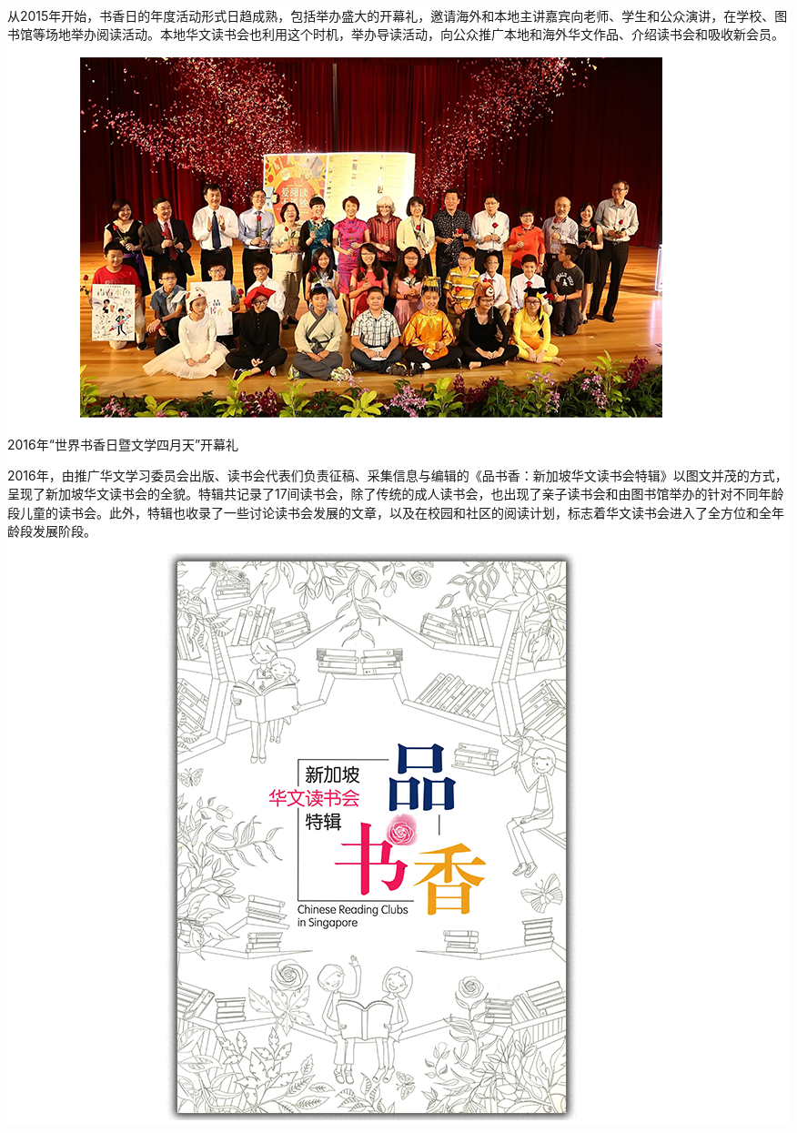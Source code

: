


从2015年开始，书香日的年度活动形式日趋成熟，包括举办盛大的开幕礼，邀请海外和本地主讲嘉宾向老师、学生和公众演讲，在学校、图书馆等场地举办阅读活动。本地华文读书会也利用这个时机，举办导读活动，向公众推广本地和海外华文作品、介绍读书会和吸收新会员。

![](/images/Reading%20Club%20Exhibition/Past/Past_2016.png)
<div style="background-color:white;">2016年“世界书香日暨文学四月天”开幕礼</div>




2016年，由推广华文学习委员会出版、读书会代表们负责征稿、采集信息与编辑的《品书香：新加坡华文读书会特辑》以图文并茂的方式，呈现了新加坡华文读书会的全貌。特辑共记录了17间读书会，除了传统的成人读书会，也出现了亲子读书会和由图书馆举办的针对不同年龄段儿童的读书会。此外，特辑也收录了一些讨论读书会发展的文章，以及在校园和社区的阅读计划，标志着华文读书会进入了全方位和全年龄段发展阶段。

![](/images/Reading%20Club%20Exhibition/Past/Past_2016_2.png)